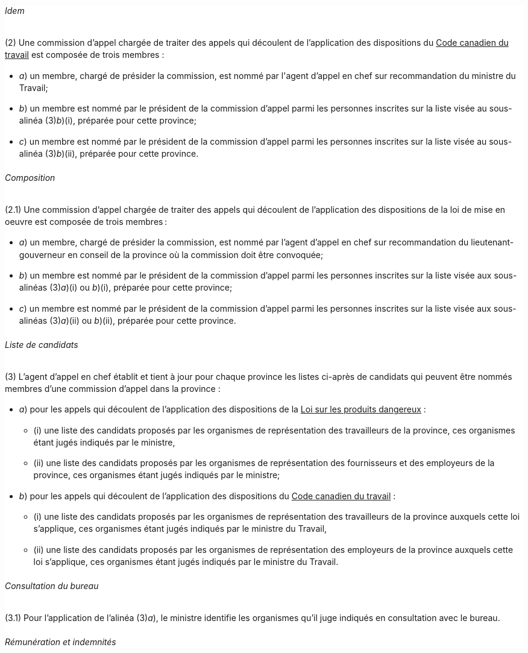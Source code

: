 ###### Idem

(2) Une commission d’appel chargée de traiter des appels qui découlent de l’application des dispositions du [Code canadien du travail](/canada/fra/lois/L/L-2.md) est composée de trois membres :

  * _a_) un membre, chargé de présider la commission, est nommé par l'agent d’appel en chef sur recommandation du ministre du Travail;

  * _b_) un membre est nommé par le président de la commission d’appel parmi les personnes inscrites sur la liste visée au sous-alinéa (3)_b_)(i), préparée pour cette province;

  * _c_) un membre est nommé par le président de la commission d’appel parmi les personnes inscrites sur la liste visée au sous-alinéa (3)_b_)(ii), préparée pour cette province.

###### Composition

(2.1) Une commission d’appel chargée de traiter des appels qui découlent de l’application des dispositions de la loi de mise en oeuvre est composée de trois membres :

  * _a_) un membre, chargé de présider la commission, est nommé par l’agent d’appel en chef sur recommandation du lieutenant-gouverneur en conseil de la province où la commission doit être convoquée;

  * _b_) un membre est nommé par le président de la commission d’appel parmi les personnes inscrites sur la liste visée aux sous-alinéas (3)_a_)(i) ou _b_)(i), préparée pour cette province;

  * _c_) un membre est nommé par le président de la commission d’appel parmi les personnes inscrites sur la liste visée aux sous-alinéas (3)_a_)(ii) ou _b_)(ii), préparée pour cette province.

###### Liste de candidats

(3) L’agent d’appel en chef établit et tient à jour pour chaque province les listes ci-après de candidats qui peuvent être nommés membres d’une commission d’appel dans la province :

  * _a_) pour les appels qui découlent de l’application des dispositions de la [Loi sur les produits dangereux](/canada/fra/lois/H/H-3.md) :

    * (i) une liste des candidats proposés par les organismes de représentation des travailleurs de la province, ces organismes étant jugés indiqués par le ministre,

    * (ii) une liste des candidats proposés par les organismes de représentation des fournisseurs et des employeurs de la province, ces organismes étant jugés indiqués par le ministre;

  * _b_) pour les appels qui découlent de l’application des dispositions du [Code canadien du travail](/canada/fra/lois/L/L-2.md) :

    * (i) une liste des candidats proposés par les organismes de représentation des travailleurs de la province auxquels cette loi s’applique, ces organismes étant jugés indiqués par le ministre du Travail,

    * (ii) une liste des candidats proposés par les organismes de représentation des employeurs de la province auxquels cette loi s’applique, ces organismes étant jugés indiqués par le ministre du Travail.

###### Consultation du bureau

(3.1) Pour l’application de l’alinéa (3)_a_), le ministre identifie les organismes qu’il juge indiqués en consultation avec le bureau.

###### Rémunération et indemnités
